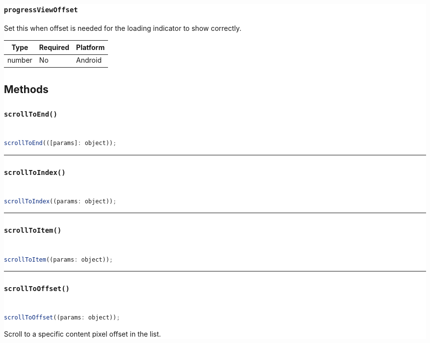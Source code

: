 
### `progressViewOffset`

Set this when offset is needed for the loading indicator to show correctly.

| Type   | Required | Platform |
| ------ | -------- | -------- |
| number | No       | Android  |

## Methods

### `scrollToEnd()`


```javascript

scrollToEnd(([params]: object));

```


---

### `scrollToIndex()`


```javascript

scrollToIndex((params: object));

```


---

### `scrollToItem()`


```javascript

scrollToItem((params: object));

```


---

### `scrollToOffset()`


```javascript

scrollToOffset((params: object));

```


Scroll to a specific content pixel offset in the list.
